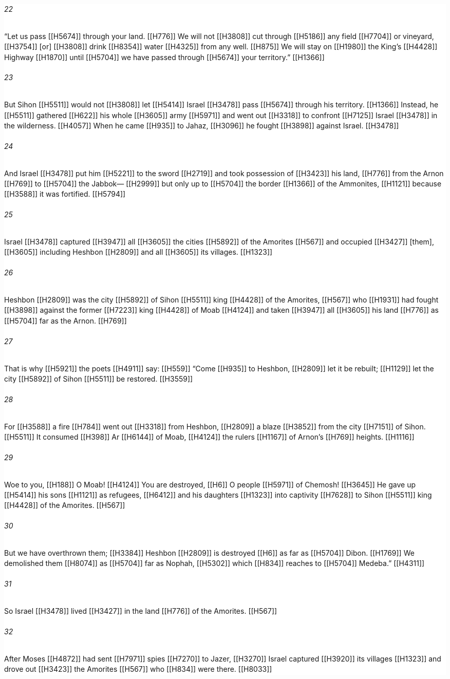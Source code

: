 ###### 22
“Let us pass [[H5674]] through your land. [[H776]] We will not [[H3808]] cut through [[H5186]] any field [[H7704]] or vineyard, [[H3754]] [or] [[H3808]] drink [[H8354]] water [[H4325]] from any well. [[H875]] We will stay on [[H1980]] the King’s [[H4428]] Highway [[H1870]] until [[H5704]] we have passed through [[H5674]] your territory.” [[H1366]]

###### 23
But Sihon [[H5511]] would not [[H3808]] let [[H5414]] Israel [[H3478]] pass [[H5674]] through his territory. [[H1366]] Instead, he [[H5511]] gathered [[H622]] his whole [[H3605]] army [[H5971]] and went out [[H3318]] to confront [[H7125]] Israel [[H3478]] in the wilderness. [[H4057]] When he came [[H935]] to Jahaz, [[H3096]] he fought [[H3898]] against Israel. [[H3478]]

###### 24
And Israel [[H3478]] put him [[H5221]] to the sword [[H2719]] and took possession of [[H3423]] his land, [[H776]] from the Arnon [[H769]] to [[H5704]] the Jabbok— [[H2999]] but only up to [[H5704]] the border [[H1366]] of the Ammonites, [[H1121]] because [[H3588]] it was fortified. [[H5794]]

###### 25
Israel [[H3478]] captured [[H3947]] all [[H3605]] the cities [[H5892]] of the Amorites [[H567]] and occupied [[H3427]] [them], [[H3605]] including Heshbon [[H2809]] and all [[H3605]] its villages. [[H1323]]

###### 26
Heshbon [[H2809]] was the city [[H5892]] of Sihon [[H5511]] king [[H4428]] of the Amorites, [[H567]] who [[H1931]] had fought [[H3898]] against the former [[H7223]] king [[H4428]] of Moab [[H4124]] and taken [[H3947]] all [[H3605]] his land [[H776]] as [[H5704]] far as the Arnon. [[H769]]

###### 27
That is why [[H5921]] the poets [[H4911]] say: [[H559]] “Come [[H935]] to Heshbon, [[H2809]] let it be rebuilt; [[H1129]] let the city [[H5892]] of Sihon [[H5511]] be restored. [[H3559]]

###### 28
For [[H3588]] a fire [[H784]] went out [[H3318]] from Heshbon, [[H2809]] a blaze [[H3852]] from the city [[H7151]] of Sihon. [[H5511]] It consumed [[H398]] Ar [[H6144]] of Moab, [[H4124]] the rulers [[H1167]] of Arnon’s [[H769]] heights. [[H1116]]

###### 29
Woe to you, [[H188]] O Moab! [[H4124]] You are destroyed, [[H6]] O people [[H5971]] of Chemosh! [[H3645]] He gave up [[H5414]] his sons [[H1121]] as refugees, [[H6412]] and his daughters [[H1323]] into captivity [[H7628]] to Sihon [[H5511]] king [[H4428]] of the Amorites. [[H567]]

###### 30
But we have overthrown them; [[H3384]] Heshbon [[H2809]] is destroyed [[H6]] as far as [[H5704]] Dibon. [[H1769]] We demolished them [[H8074]] as [[H5704]] far as Nophah, [[H5302]] which [[H834]] reaches to [[H5704]] Medeba.” [[H4311]]

###### 31
So Israel [[H3478]] lived [[H3427]] in the land [[H776]] of the Amorites. [[H567]]

###### 32
After Moses [[H4872]] had sent [[H7971]] spies [[H7270]] to Jazer, [[H3270]] Israel captured [[H3920]] its villages [[H1323]] and drove out [[H3423]] the Amorites [[H567]] who [[H834]] were there. [[H8033]]
